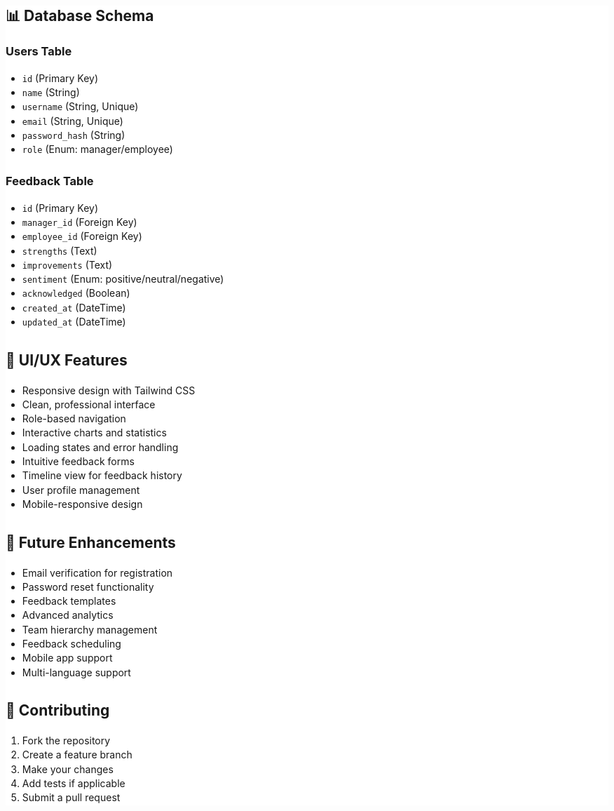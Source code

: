 ## 📊 Database Schema

### Users Table
- `id` (Primary Key)
- `name` (String)
- `username` (String, Unique)
- `email` (String, Unique)
- `password_hash` (String)
- `role` (Enum: manager/employee)

### Feedback Table
- `id` (Primary Key)
- `manager_id` (Foreign Key)
- `employee_id` (Foreign Key)
- `strengths` (Text)
- `improvements` (Text)
- `sentiment` (Enum: positive/neutral/negative)
- `acknowledged` (Boolean)
- `created_at` (DateTime)
- `updated_at` (DateTime)

## 🎨 UI/UX Features

- Responsive design with Tailwind CSS
- Clean, professional interface
- Role-based navigation
- Interactive charts and statistics
- Loading states and error handling
- Intuitive feedback forms
- Timeline view for feedback history
- User profile management
- Mobile-responsive design

## 🚀 Future Enhancements

- Email verification for registration
- Password reset functionality
- Feedback templates
- Advanced analytics
- Team hierarchy management
- Feedback scheduling
- Mobile app support
- Multi-language support

## 🤝 Contributing

1. Fork the repository
2. Create a feature branch
3. Make your changes
4. Add tests if applicable
5. Submit a pull request
